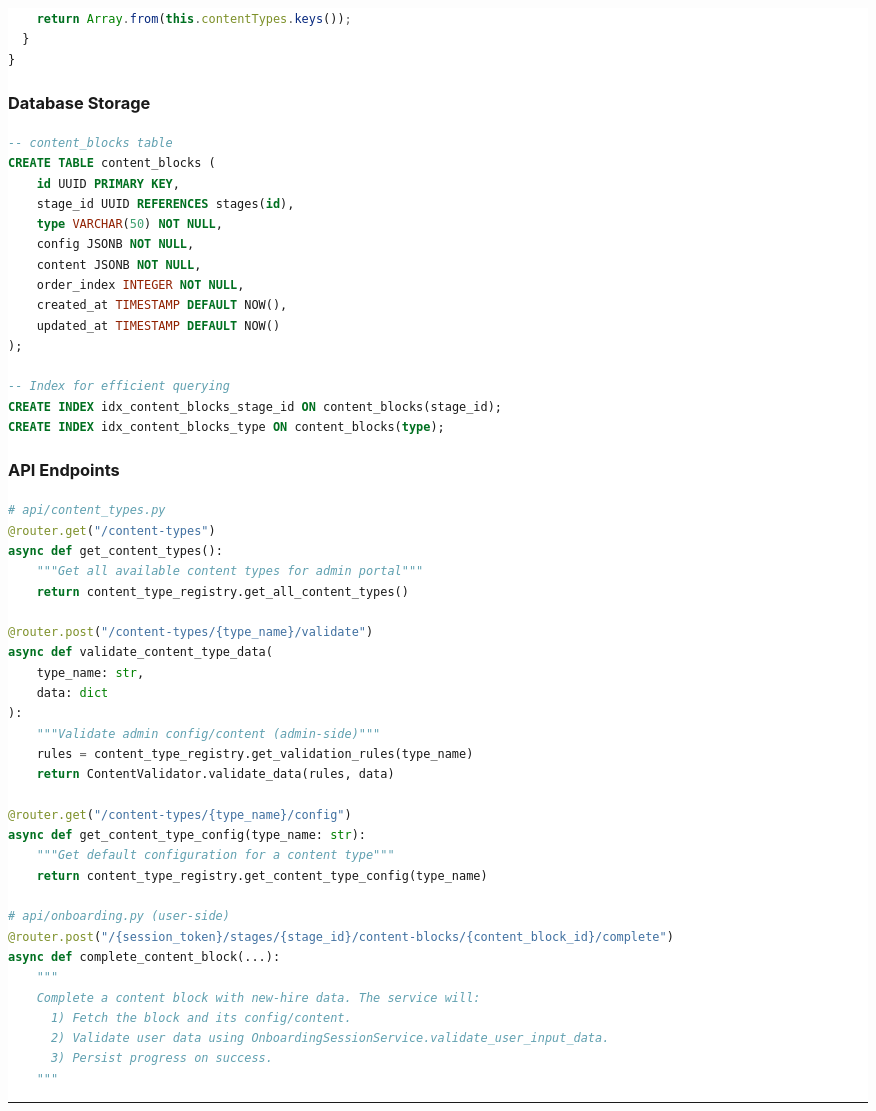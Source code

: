 ```typescript
    return Array.from(this.contentTypes.keys());
  }
}
```

### Database Storage

```sql
-- content_blocks table
CREATE TABLE content_blocks (
    id UUID PRIMARY KEY,
    stage_id UUID REFERENCES stages(id),
    type VARCHAR(50) NOT NULL,
    config JSONB NOT NULL,
    content JSONB NOT NULL,
    order_index INTEGER NOT NULL,
    created_at TIMESTAMP DEFAULT NOW(),
    updated_at TIMESTAMP DEFAULT NOW()
);

-- Index for efficient querying
CREATE INDEX idx_content_blocks_stage_id ON content_blocks(stage_id);
CREATE INDEX idx_content_blocks_type ON content_blocks(type);
```

### API Endpoints

```python
# api/content_types.py
@router.get("/content-types")
async def get_content_types():
    """Get all available content types for admin portal"""
    return content_type_registry.get_all_content_types()

@router.post("/content-types/{type_name}/validate")
async def validate_content_type_data(
    type_name: str,
    data: dict
):
    """Validate admin config/content (admin-side)"""
    rules = content_type_registry.get_validation_rules(type_name)
    return ContentValidator.validate_data(rules, data)

@router.get("/content-types/{type_name}/config")
async def get_content_type_config(type_name: str):
    """Get default configuration for a content type"""
    return content_type_registry.get_content_type_config(type_name)

# api/onboarding.py (user-side)
@router.post("/{session_token}/stages/{stage_id}/content-blocks/{content_block_id}/complete")
async def complete_content_block(...):
    """
    Complete a content block with new-hire data. The service will:
      1) Fetch the block and its config/content.
      2) Validate user data using OnboardingSessionService.validate_user_input_data.
      3) Persist progress on success.
    """
```

---